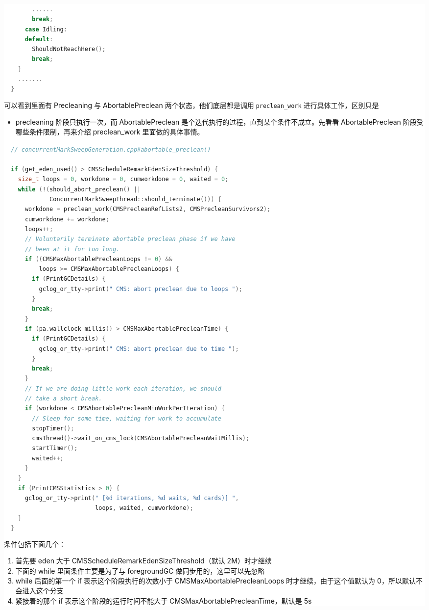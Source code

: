 ```cpp
        ......
        break;
      case Idling:
      default:
        ShouldNotReachHere();
        break;
    }
    .......
  }

```
可以看到里面有 Precleaning 与 AbortablePreclean 两个状态，他们底层都是调用 `preclean_work` 进行具体工作，区别只是 
- precleaning 阶段只执行一次，而 AbortablePreclean 是个迭代执行的过程，直到某个条件不成立。先看看 AbortablePreclean 阶段受哪些条件限制，再来介绍 preclean_work 里面做的具体事情。

```cpp
  // concurrentMarkSweepGeneration.cpp#abortable_preclean()
  
  if (get_eden_used() > CMSScheduleRemarkEdenSizeThreshold) {
    size_t loops = 0, workdone = 0, cumworkdone = 0, waited = 0;
    while (!(should_abort_preclean() ||
             ConcurrentMarkSweepThread::should_terminate())) {
      workdone = preclean_work(CMSPrecleanRefLists2, CMSPrecleanSurvivors2);
      cumworkdone += workdone;
      loops++;
      // Voluntarily terminate abortable preclean phase if we have
      // been at it for too long.
      if ((CMSMaxAbortablePrecleanLoops != 0) &&
          loops >= CMSMaxAbortablePrecleanLoops) {
        if (PrintGCDetails) {
          gclog_or_tty->print(" CMS: abort preclean due to loops ");
        }
        break;
      }
      if (pa.wallclock_millis() > CMSMaxAbortablePrecleanTime) {
        if (PrintGCDetails) {
          gclog_or_tty->print(" CMS: abort preclean due to time ");
        }
        break;
      }
      // If we are doing little work each iteration, we should
      // take a short break.
      if (workdone < CMSAbortablePrecleanMinWorkPerIteration) {
        // Sleep for some time, waiting for work to accumulate
        stopTimer();
        cmsThread()->wait_on_cms_lock(CMSAbortablePrecleanWaitMillis);
        startTimer();
        waited++;
      }
    }
    if (PrintCMSStatistics > 0) {
      gclog_or_tty->print(" [%d iterations, %d waits, %d cards)] ",
                          loops, waited, cumworkdone);
    }
  }
```
条件包括下面几个：
1. 首先要 eden 大于 CMSScheduleRemarkEdenSizeThreshold（默认 2M）时才继续
2. 下面的 while 里面条件主要是为了与 foregroundGC 做同步用的，这里可以先忽略
3. while 后面的第一个 if 表示这个阶段执行的次数小于 CMSMaxAbortablePrecleanLoops 时才继续，由于这个值默认为 0，所以默认不会进入这个分支
4. 紧接着的那个 if 表示这个阶段的运行时间不能大于 CMSMaxAbortablePrecleanTime，默认是 5s
